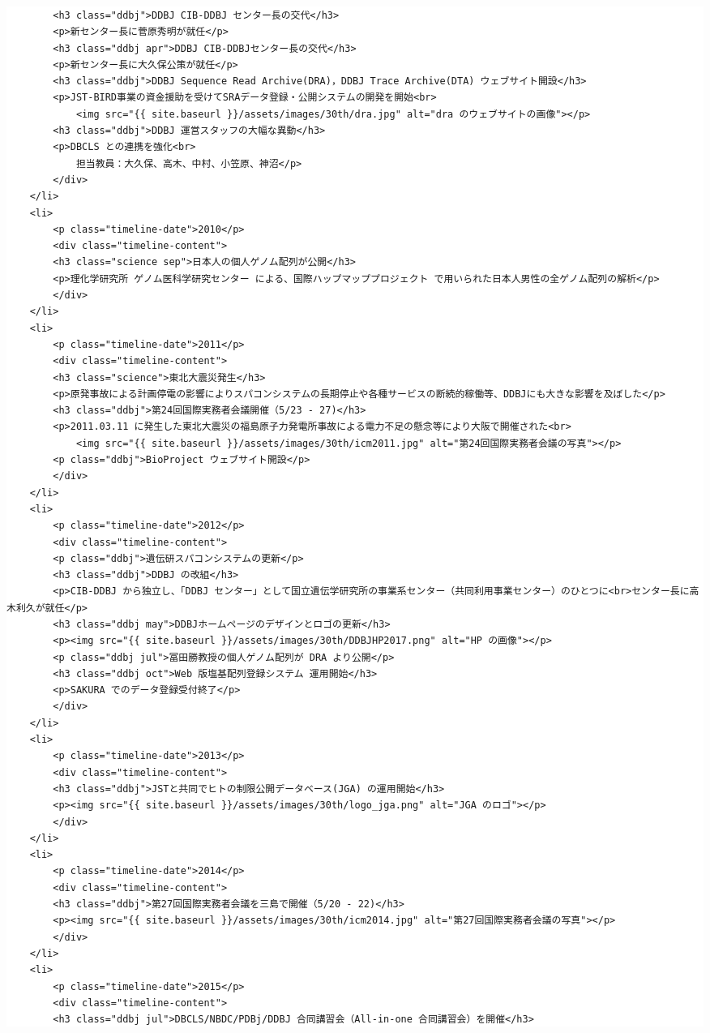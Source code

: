             <h3 class="ddbj">DDBJ CIB-DDBJ センター長の交代</h3>
            <p>新センター長に菅原秀明が就任</p>
            <h3 class="ddbj apr">DDBJ CIB-DDBJセンター長の交代</h3>
            <p>新センター長に大久保公策が就任</p>
            <h3 class="ddbj">DDBJ Sequence Read Archive(DRA)，DDBJ Trace Archive(DTA) ウェブサイト開設</h3>
            <p>JST-BIRD事業の資金援助を受けてSRAデータ登録・公開システムの開発を開始<br>
                <img src="{{ site.baseurl }}/assets/images/30th/dra.jpg" alt="dra のウェブサイトの画像"></p>
            <h3 class="ddbj">DDBJ 運営スタッフの大幅な異動</h3>
            <p>DBCLS との連携を強化<br>
                担当教員：大久保、高木、中村、小笠原、神沼</p>
            </div>
        </li>
        <li>
            <p class="timeline-date">2010</p>
            <div class="timeline-content">
            <h3 class="science sep">日本人の個人ゲノム配列が公開</h3>
            <p>理化学研究所 ゲノム医科学研究センター による、国際ハップマッププロジェクト で用いられた日本人男性の全ゲノム配列の解析</p>
            </div>
        </li>      
        <li>
            <p class="timeline-date">2011</p>
            <div class="timeline-content">
            <h3 class="science">東北大震災発生</h3>
            <p>原発事故による計画停電の影響によりスパコンシステムの長期停止や各種サービスの断続的稼働等、DDBJにも大きな影響を及ぼした</p>
            <h3 class="ddbj">第24回国際実務者会議開催（5/23 - 27)</h3>
            <p>2011.03.11 に発生した東北大震災の福島原子力発電所事故による電力不足の懸念等により大阪で開催された<br>
                <img src="{{ site.baseurl }}/assets/images/30th/icm2011.jpg" alt="第24回国際実務者会議の写真"></p>
            <p class="ddbj">BioProject ウェブサイト開設</p>
            </div>
        </li>      
        <li>
            <p class="timeline-date">2012</p>
            <div class="timeline-content">
            <p class="ddbj">遺伝研スパコンシステムの更新</p>
            <h3 class="ddbj">DDBJ の改組</h3>
            <p>CIB-DDBJ から独立し、「DDBJ センター」として国立遺伝学研究所の事業系センター（共同利用事業センター）のひとつに<br>センター長に高木利久が就任</p>
            <h3 class="ddbj may">DDBJホームページのデザインとロゴの更新</h3>
            <p><img src="{{ site.baseurl }}/assets/images/30th/DDBJHP2017.png" alt="HP の画像"></p>
            <p class="ddbj jul">冨田勝教授の個人ゲノム配列が DRA より公開</p>
            <h3 class="ddbj oct">Web 版塩基配列登録システム 運用開始</h3>
            <p>SAKURA でのデータ登録受付終了</p>
            </div>
        </li>                       
        <li>
            <p class="timeline-date">2013</p>
            <div class="timeline-content">
            <h3 class="ddbj">JSTと共同でヒトの制限公開データベース(JGA) の運用開始</h3>
            <p><img src="{{ site.baseurl }}/assets/images/30th/logo_jga.png" alt="JGA のロゴ"></p>
            </div>
        </li>      
        <li>
            <p class="timeline-date">2014</p>
            <div class="timeline-content">
            <h3 class="ddbj">第27回国際実務者会議を三島で開催（5/20 - 22)</h3>
            <p><img src="{{ site.baseurl }}/assets/images/30th/icm2014.jpg" alt="第27回国際実務者会議の写真"></p>
            </div>
        </li>      
        <li>
            <p class="timeline-date">2015</p>
            <div class="timeline-content">
            <h3 class="ddbj jul">DBCLS/NBDC/PDBj/DDBJ 合同講習会（All-in-one 合同講習会）を開催</h3>